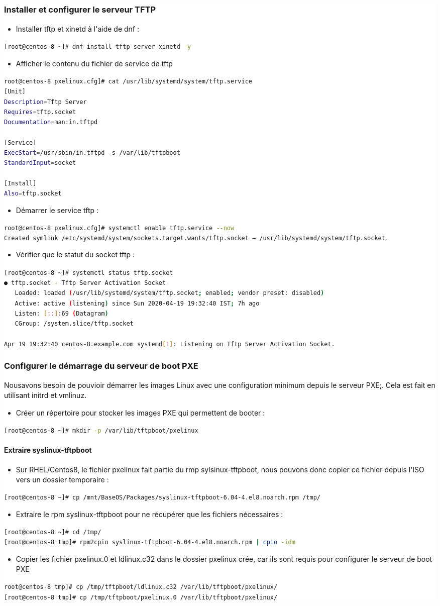 ### Installer et configurer le serveur TFTP

* Installer tftp et xinetd à l'aide de dnf : 
```sh
[root@centos-8 ~]# dnf install tftp-server xinetd -y
```
* Afficher le contenu du fichier de service de tftp
```sh
root@centos-8 pxelinux.cfg]# cat /usr/lib/systemd/system/tftp.service
[Unit]
Description=Tftp Server
Requires=tftp.socket
Documentation=man:in.tftpd

[Service]
ExecStart=/usr/sbin/in.tftpd -s /var/lib/tftpboot
StandardInput=socket

[Install]
Also=tftp.socket
```
* Démarrer le service tftp :
```sh
root@centos-8 pxelinux.cfg]# systemctl enable tftp.service --now
Created symlink /etc/systemd/system/sockets.target.wants/tftp.socket → /usr/lib/systemd/system/tftp.socket.
```
* Vérifier que le statut du socket tftp :
```sh
[root@centos-8 ~]# systemctl status tftp.socket
● tftp.socket - Tftp Server Activation Socket
   Loaded: loaded (/usr/lib/systemd/system/tftp.socket; enabled; vendor preset: disabled)
   Active: active (listening) since Sun 2020-04-19 19:32:40 IST; 7h ago
   Listen: [::]:69 (Datagram)
   CGroup: /system.slice/tftp.socket

Apr 19 19:32:40 centos-8.example.com systemd[1]: Listening on Tftp Server Activation Socket.
```

### Configurer le démarrage du serveur de boot PXE

Nousavons besoin de pouvioir démarrer les images Linux avec une configuration minimum depuis le serveur PXE;. Cela est fait en utilisant initrd et vmlinuz. 
* Créer un répertoire pour stocker les images PXE qui permettent de booter :
```sh
[root@centos-8 ~]# mkdir -p /var/lib/tftpboot/pxelinux
```

#### Extraire syslinux-tftpboot

* Sur RHEL/Centos8, le fichier pxelinux fait partie du rmp sylsinux-tftpboot, nous pouvons donc copier ce fichier depuis l'ISO vers un dossier temporaire :
```sh
[root@centos-8 ~]# cp /mnt/BaseOS/Packages/syslinux-tftpboot-6.04-4.el8.noarch.rpm /tmp/
```
* Extraire le rpm syslinux-tftpboot pour ne récupérer que les fichiers nécessaires :
```sh
[root@centos-8 ~]# cd /tmp/
[root@centos-8 tmp]# rpm2cpio syslinux-tftpboot-6.04-4.el8.noarch.rpm | cpio -idm
```
* Copier les fichier pxelinux.0 et ldlinux.c32 dans le dossier pxelinux crée, car ils sont requis pour configurer le serveur de boot PXE
```sh
root@centos-8 tmp]# cp /tmp/tftpboot/ldlinux.c32 /var/lib/tftpboot/pxelinux/
[root@centos-8 tmp]# cp /tmp/tftpboot/pxelinux.0 /var/lib/tftpboot/pxelinux/
```

